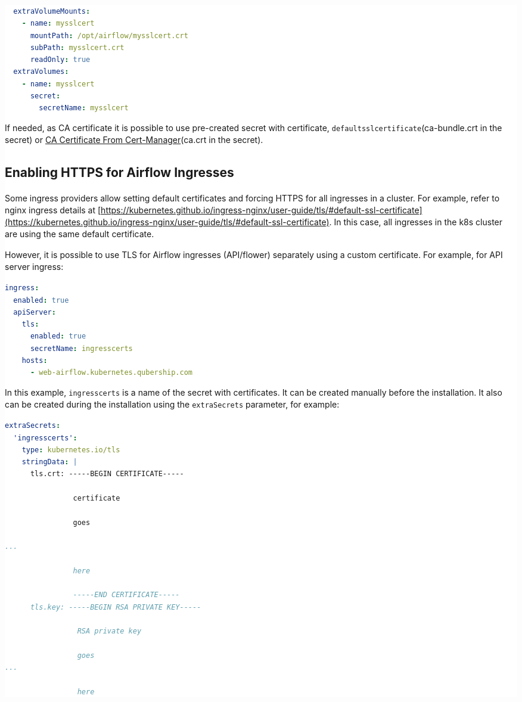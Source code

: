 ```yaml
  extraVolumeMounts:
    - name: mysslcert
      mountPath: /opt/airflow/mysslcert.crt
      subPath: mysslcert.crt
      readOnly: true
  extraVolumes:
    - name: mysslcert
      secret:
        secretName: mysslcert
```
If needed, as CA certificate it is possible to use pre-created secret with certificate, `defaultsslcertificate`(ca-bundle.crt in the secret) or [CA Certificate From Cert-Manager](#getting-ca-certificate-from-cert-manager)(ca.crt in the secret). 

## Enabling HTTPS for Airflow Ingresses

Some ingress providers allow setting default certificates and forcing HTTPS for all ingresses in a cluster. For example, refer to nginx ingress details at [https://kubernetes.github.io/ingress-nginx/user-guide/tls/#default-ssl-certificate](https://kubernetes.github.io/ingress-nginx/user-guide/tls/#default-ssl-certificate). In this case, all ingresses in the k8s cluster are using the same default certificate.

However, it is possible to use TLS for Airflow ingresses (API/flower) separately using a custom certificate. For example, for API server ingress:

```yaml
ingress:
  enabled: true
  apiServer:
    tls:
      enabled: true
      secretName: ingresscerts
    hosts:
      - web-airflow.kubernetes.qubership.com
```

In this example, `ingresscerts` is a name of the secret with certificates. It can be created manually before the installation. It also can be created during the installation using the `extraSecrets` parameter, for example:

```yaml
extraSecrets:
  'ingresscerts':
    type: kubernetes.io/tls
    stringData: |
      tls.crt: -----BEGIN CERTIFICATE-----

                certificate

                goes

...

                here

                -----END CERTIFICATE-----
      tls.key: -----BEGIN RSA PRIVATE KEY-----

                 RSA private key

                 goes
...

                 here

```